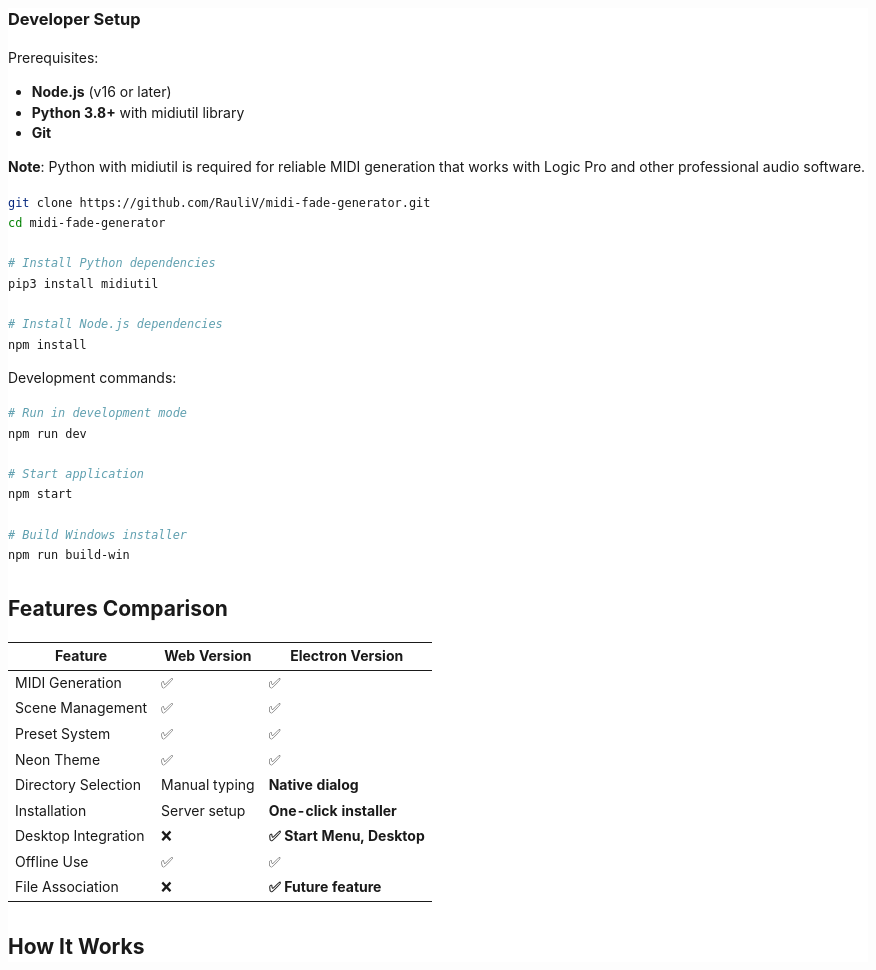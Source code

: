 ### Developer Setup
Prerequisites:
- **Node.js** (v16 or later)
- **Python 3.8+** with midiutil library
- **Git**

**Note**: Python with midiutil is required for reliable MIDI generation that works with Logic Pro and other professional audio software.

```bash
git clone https://github.com/RauliV/midi-fade-generator.git
cd midi-fade-generator

# Install Python dependencies
pip3 install midiutil

# Install Node.js dependencies
npm install
```

Development commands:
```bash
# Run in development mode
npm run dev

# Start application
npm start

# Build Windows installer
npm run build-win
```

## Features Comparison

| Feature | Web Version | Electron Version |
|---------|-------------|------------------|
| MIDI Generation | ✅ | ✅ |
| Scene Management | ✅ | ✅ |
| Preset System | ✅ | ✅ |
| Neon Theme | ✅ | ✅ |
| Directory Selection | Manual typing | **Native dialog** |
| Installation | Server setup | **One-click installer** |
| Desktop Integration | ❌ | **✅ Start Menu, Desktop** |
| Offline Use | ✅ | ✅ |
| File Association | ❌ | **✅ Future feature** |

## How It Works
